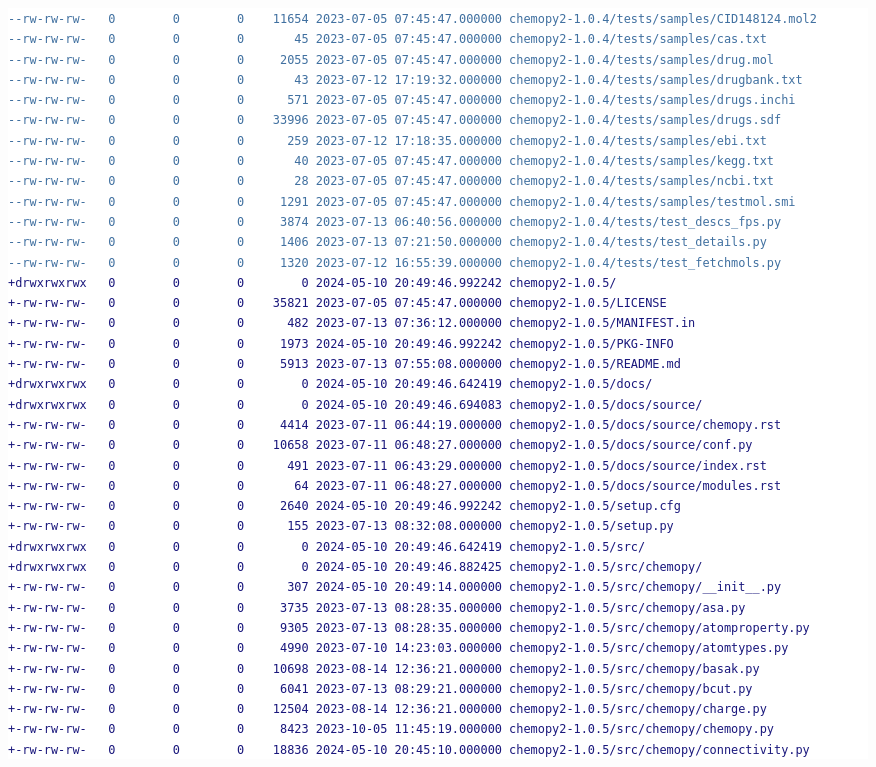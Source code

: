 ```diff
--rw-rw-rw-   0        0        0    11654 2023-07-05 07:45:47.000000 chemopy2-1.0.4/tests/samples/CID148124.mol2
--rw-rw-rw-   0        0        0       45 2023-07-05 07:45:47.000000 chemopy2-1.0.4/tests/samples/cas.txt
--rw-rw-rw-   0        0        0     2055 2023-07-05 07:45:47.000000 chemopy2-1.0.4/tests/samples/drug.mol
--rw-rw-rw-   0        0        0       43 2023-07-12 17:19:32.000000 chemopy2-1.0.4/tests/samples/drugbank.txt
--rw-rw-rw-   0        0        0      571 2023-07-05 07:45:47.000000 chemopy2-1.0.4/tests/samples/drugs.inchi
--rw-rw-rw-   0        0        0    33996 2023-07-05 07:45:47.000000 chemopy2-1.0.4/tests/samples/drugs.sdf
--rw-rw-rw-   0        0        0      259 2023-07-12 17:18:35.000000 chemopy2-1.0.4/tests/samples/ebi.txt
--rw-rw-rw-   0        0        0       40 2023-07-05 07:45:47.000000 chemopy2-1.0.4/tests/samples/kegg.txt
--rw-rw-rw-   0        0        0       28 2023-07-05 07:45:47.000000 chemopy2-1.0.4/tests/samples/ncbi.txt
--rw-rw-rw-   0        0        0     1291 2023-07-05 07:45:47.000000 chemopy2-1.0.4/tests/samples/testmol.smi
--rw-rw-rw-   0        0        0     3874 2023-07-13 06:40:56.000000 chemopy2-1.0.4/tests/test_descs_fps.py
--rw-rw-rw-   0        0        0     1406 2023-07-13 07:21:50.000000 chemopy2-1.0.4/tests/test_details.py
--rw-rw-rw-   0        0        0     1320 2023-07-12 16:55:39.000000 chemopy2-1.0.4/tests/test_fetchmols.py
+drwxrwxrwx   0        0        0        0 2024-05-10 20:49:46.992242 chemopy2-1.0.5/
+-rw-rw-rw-   0        0        0    35821 2023-07-05 07:45:47.000000 chemopy2-1.0.5/LICENSE
+-rw-rw-rw-   0        0        0      482 2023-07-13 07:36:12.000000 chemopy2-1.0.5/MANIFEST.in
+-rw-rw-rw-   0        0        0     1973 2024-05-10 20:49:46.992242 chemopy2-1.0.5/PKG-INFO
+-rw-rw-rw-   0        0        0     5913 2023-07-13 07:55:08.000000 chemopy2-1.0.5/README.md
+drwxrwxrwx   0        0        0        0 2024-05-10 20:49:46.642419 chemopy2-1.0.5/docs/
+drwxrwxrwx   0        0        0        0 2024-05-10 20:49:46.694083 chemopy2-1.0.5/docs/source/
+-rw-rw-rw-   0        0        0     4414 2023-07-11 06:44:19.000000 chemopy2-1.0.5/docs/source/chemopy.rst
+-rw-rw-rw-   0        0        0    10658 2023-07-11 06:48:27.000000 chemopy2-1.0.5/docs/source/conf.py
+-rw-rw-rw-   0        0        0      491 2023-07-11 06:43:29.000000 chemopy2-1.0.5/docs/source/index.rst
+-rw-rw-rw-   0        0        0       64 2023-07-11 06:48:27.000000 chemopy2-1.0.5/docs/source/modules.rst
+-rw-rw-rw-   0        0        0     2640 2024-05-10 20:49:46.992242 chemopy2-1.0.5/setup.cfg
+-rw-rw-rw-   0        0        0      155 2023-07-13 08:32:08.000000 chemopy2-1.0.5/setup.py
+drwxrwxrwx   0        0        0        0 2024-05-10 20:49:46.642419 chemopy2-1.0.5/src/
+drwxrwxrwx   0        0        0        0 2024-05-10 20:49:46.882425 chemopy2-1.0.5/src/chemopy/
+-rw-rw-rw-   0        0        0      307 2024-05-10 20:49:14.000000 chemopy2-1.0.5/src/chemopy/__init__.py
+-rw-rw-rw-   0        0        0     3735 2023-07-13 08:28:35.000000 chemopy2-1.0.5/src/chemopy/asa.py
+-rw-rw-rw-   0        0        0     9305 2023-07-13 08:28:35.000000 chemopy2-1.0.5/src/chemopy/atomproperty.py
+-rw-rw-rw-   0        0        0     4990 2023-07-10 14:23:03.000000 chemopy2-1.0.5/src/chemopy/atomtypes.py
+-rw-rw-rw-   0        0        0    10698 2023-08-14 12:36:21.000000 chemopy2-1.0.5/src/chemopy/basak.py
+-rw-rw-rw-   0        0        0     6041 2023-07-13 08:29:21.000000 chemopy2-1.0.5/src/chemopy/bcut.py
+-rw-rw-rw-   0        0        0    12504 2023-08-14 12:36:21.000000 chemopy2-1.0.5/src/chemopy/charge.py
+-rw-rw-rw-   0        0        0     8423 2023-10-05 11:45:19.000000 chemopy2-1.0.5/src/chemopy/chemopy.py
+-rw-rw-rw-   0        0        0    18836 2024-05-10 20:45:10.000000 chemopy2-1.0.5/src/chemopy/connectivity.py
```